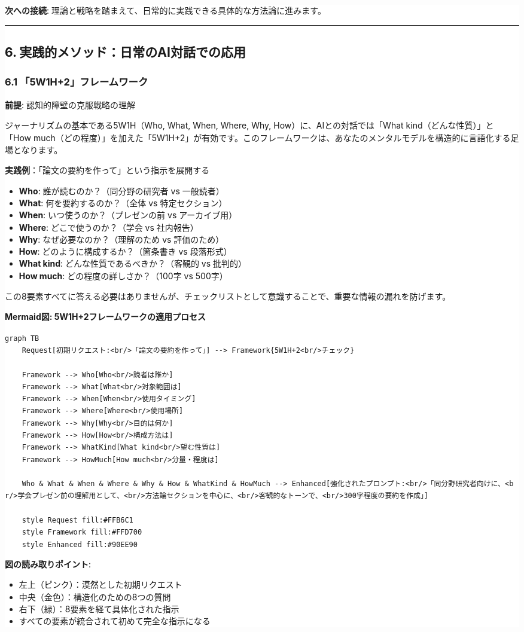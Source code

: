 **次への接続**: 理論と戦略を踏まえて、日常的に実践できる具体的な方法論に進みます。

---

## 6. 実践的メソッド：日常のAI対話での応用

### 6.1 「5W1H+2」フレームワーク

**前提**: 認知的障壁の克服戦略の理解

ジャーナリズムの基本である5W1H（Who, What, When, Where, Why, How）に、AIとの対話では「What kind（どんな性質）」と「How much（どの程度）」を加えた「5W1H+2」が有効です。このフレームワークは、あなたのメンタルモデルを構造的に言語化する足場となります。

**実践例**：「論文の要約を作って」という指示を展開する
- **Who**: 誰が読むのか？（同分野の研究者 vs 一般読者）
- **What**: 何を要約するのか？（全体 vs 特定セクション）
- **When**: いつ使うのか？（プレゼンの前 vs アーカイブ用）
- **Where**: どこで使うのか？（学会 vs 社内報告）
- **Why**: なぜ必要なのか？（理解のため vs 評価のため）
- **How**: どのように構成するか？（箇条書き vs 段落形式）
- **What kind**: どんな性質であるべきか？（客観的 vs 批判的）
- **How much**: どの程度の詳しさか？（100字 vs 500字）

この8要素すべてに答える必要はありませんが、チェックリストとして意識することで、重要な情報の漏れを防げます。

**Mermaid図: 5W1H+2フレームワークの適用プロセス**

```mermaid
graph TB
    Request[初期リクエスト:<br/>「論文の要約を作って」] --> Framework{5W1H+2<br/>チェック}
    
    Framework --> Who[Who<br/>読者は誰か]
    Framework --> What[What<br/>対象範囲は]
    Framework --> When[When<br/>使用タイミング]
    Framework --> Where[Where<br/>使用場所]
    Framework --> Why[Why<br/>目的は何か]
    Framework --> How[How<br/>構成方法は]
    Framework --> WhatKind[What kind<br/>望む性質は]
    Framework --> HowMuch[How much<br/>分量・程度は]
    
    Who & What & When & Where & Why & How & WhatKind & HowMuch --> Enhanced[強化されたプロンプト:<br/>「同分野研究者向けに、<br/>学会プレゼン前の理解用として、<br/>方法論セクションを中心に、<br/>客観的なトーンで、<br/>300字程度の要約を作成」]
    
    style Request fill:#FFB6C1
    style Framework fill:#FFD700
    style Enhanced fill:#90EE90
```

**図の読み取りポイント**:
- 左上（ピンク）：漠然とした初期リクエスト
- 中央（金色）：構造化のための8つの質問
- 右下（緑）：8要素を経て具体化された指示
- すべての要素が統合されて初めて完全な指示になる
